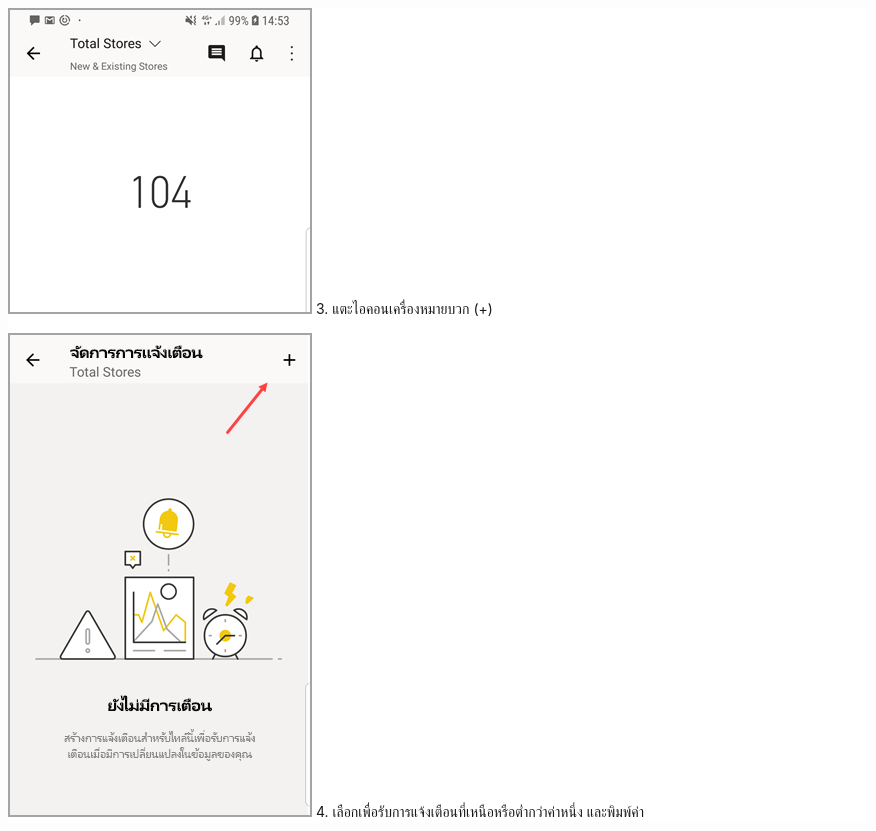    ![](media/mobile-set-data-alerts-in-the-mobile-apps/power-bi-android-tap-alert.png)
3. แตะไอคอนเครื่องหมายบวก (+)
   
   ![](media/mobile-set-data-alerts-in-the-mobile-apps/power-bi-android-plus-alert.png)
4. เลือกเพื่อรับการแจ้งเตือนที่เหนือหรือต่ำกว่าค่าหนึ่ง และพิมพ์ค่า
   